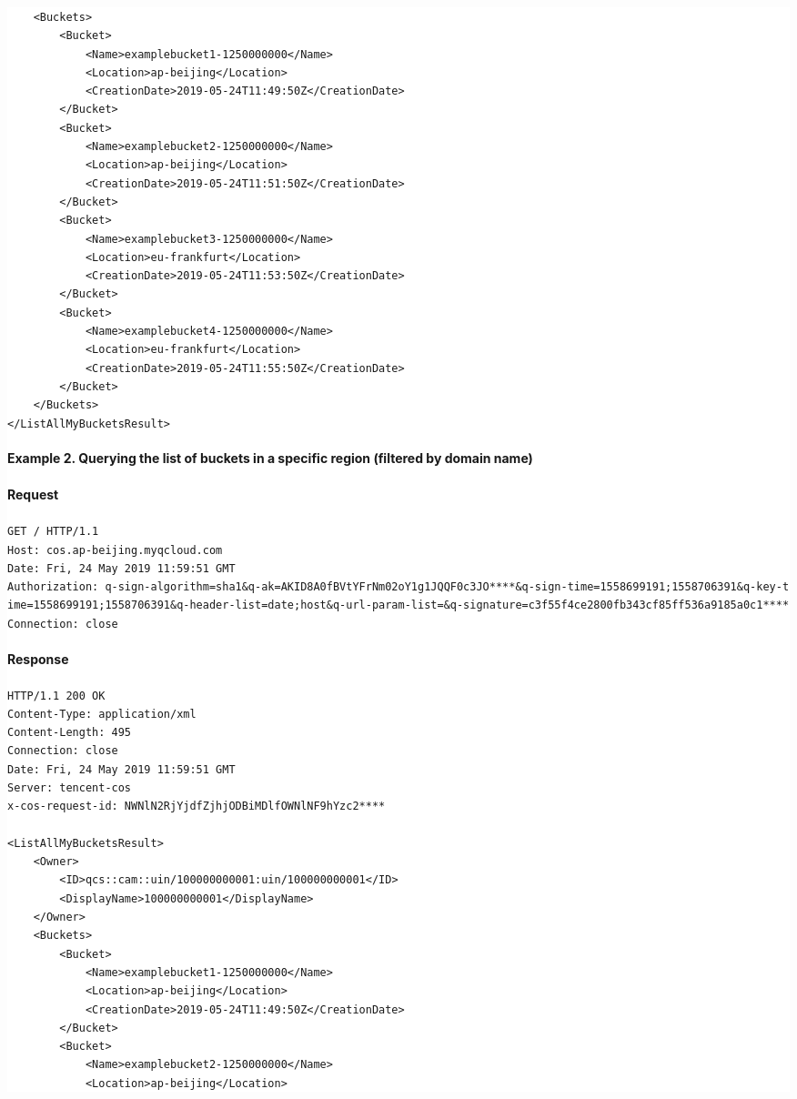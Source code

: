 ```plaintext
	<Buckets>
		<Bucket>
			<Name>examplebucket1-1250000000</Name>
			<Location>ap-beijing</Location>
			<CreationDate>2019-05-24T11:49:50Z</CreationDate>
		</Bucket>
		<Bucket>
			<Name>examplebucket2-1250000000</Name>
			<Location>ap-beijing</Location>
			<CreationDate>2019-05-24T11:51:50Z</CreationDate>
		</Bucket>
		<Bucket>
			<Name>examplebucket3-1250000000</Name>
			<Location>eu-frankfurt</Location>
			<CreationDate>2019-05-24T11:53:50Z</CreationDate>
		</Bucket>
		<Bucket>
			<Name>examplebucket4-1250000000</Name>
			<Location>eu-frankfurt</Location>
			<CreationDate>2019-05-24T11:55:50Z</CreationDate>
		</Bucket>
	</Buckets>
</ListAllMyBucketsResult>
```

#### Example 2. Querying the list of buckets in a specific region (filtered by domain name)

#### Request

```plaintext
GET / HTTP/1.1
Host: cos.ap-beijing.myqcloud.com
Date: Fri, 24 May 2019 11:59:51 GMT
Authorization: q-sign-algorithm=sha1&q-ak=AKID8A0fBVtYFrNm02oY1g1JQQF0c3JO****&q-sign-time=1558699191;1558706391&q-key-time=1558699191;1558706391&q-header-list=date;host&q-url-param-list=&q-signature=c3f55f4ce2800fb343cf85ff536a9185a0c1****
Connection: close
```

#### Response

```plaintext
HTTP/1.1 200 OK
Content-Type: application/xml
Content-Length: 495
Connection: close
Date: Fri, 24 May 2019 11:59:51 GMT
Server: tencent-cos
x-cos-request-id: NWNlN2RjYjdfZjhjODBiMDlfOWNlNF9hYzc2****

<ListAllMyBucketsResult>
	<Owner>
		<ID>qcs::cam::uin/100000000001:uin/100000000001</ID>
		<DisplayName>100000000001</DisplayName>
	</Owner>
	<Buckets>
		<Bucket>
			<Name>examplebucket1-1250000000</Name>
			<Location>ap-beijing</Location>
			<CreationDate>2019-05-24T11:49:50Z</CreationDate>
		</Bucket>
		<Bucket>
			<Name>examplebucket2-1250000000</Name>
			<Location>ap-beijing</Location>
```